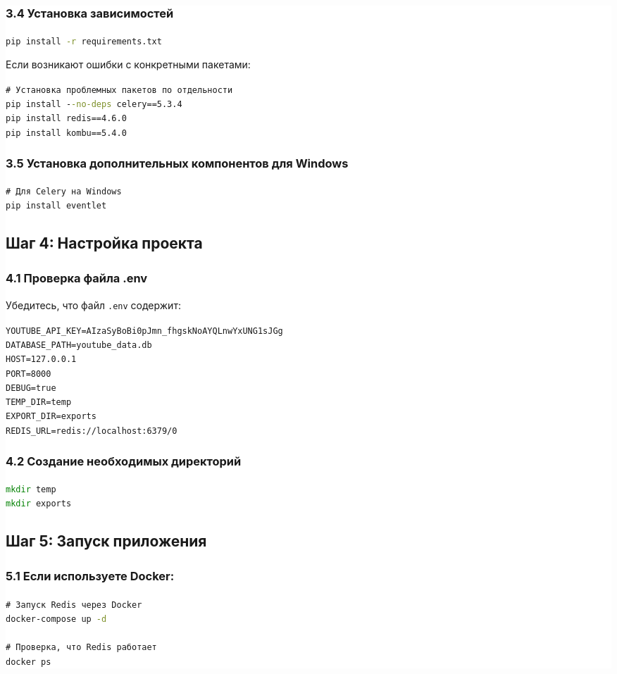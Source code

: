 ### 3.4 Установка зависимостей
```cmd
pip install -r requirements.txt
```

Если возникают ошибки с конкретными пакетами:
```cmd
# Установка проблемных пакетов по отдельности
pip install --no-deps celery==5.3.4
pip install redis==4.6.0
pip install kombu==5.4.0
```

### 3.5 Установка дополнительных компонентов для Windows
```cmd
# Для Celery на Windows
pip install eventlet
```

## Шаг 4: Настройка проекта

### 4.1 Проверка файла .env
Убедитесь, что файл `.env` содержит:
```env
YOUTUBE_API_KEY=AIzaSyBoBi0pJmn_fhgskNoAYQLnwYxUNG1sJGg
DATABASE_PATH=youtube_data.db
HOST=127.0.0.1
PORT=8000
DEBUG=true
TEMP_DIR=temp
EXPORT_DIR=exports
REDIS_URL=redis://localhost:6379/0
```

### 4.2 Создание необходимых директорий
```cmd
mkdir temp
mkdir exports
```

## Шаг 5: Запуск приложения

### 5.1 Если используете Docker:
```cmd
# Запуск Redis через Docker
docker-compose up -d

# Проверка, что Redis работает
docker ps
```
